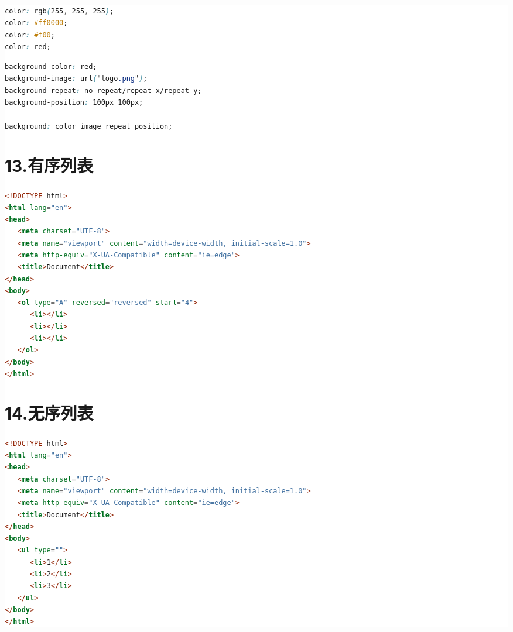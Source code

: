 ```css
color: rgb(255, 255, 255);
color: #ff0000; 
color: #f00;
color: red;
```

```css
background-color: red;
background-image: url("logo.png");
background-repeat: no-repeat/repeat-x/repeat-y;
background-position: 100px 100px;

background: color image repeat position;
```



# 13.有序列表

```html
<!DOCTYPE html>
<html lang="en">
<head>
   <meta charset="UTF-8">
   <meta name="viewport" content="width=device-width, initial-scale=1.0">
   <meta http-equiv="X-UA-Compatible" content="ie=edge">
   <title>Document</title>
</head>
<body>
   <ol type="A" reversed="reversed" start="4">
      <li></li>
      <li></li>
      <li></li>
   </ol>
</body>
</html>
```



# 14.无序列表

```html
<!DOCTYPE html>
<html lang="en">
<head>
   <meta charset="UTF-8">
   <meta name="viewport" content="width=device-width, initial-scale=1.0">
   <meta http-equiv="X-UA-Compatible" content="ie=edge">
   <title>Document</title>
</head>
<body>
   <ul type="">
      <li>1</li>
      <li>2</li>
      <li>3</li>
   </ul>
</body>
</html>
```

